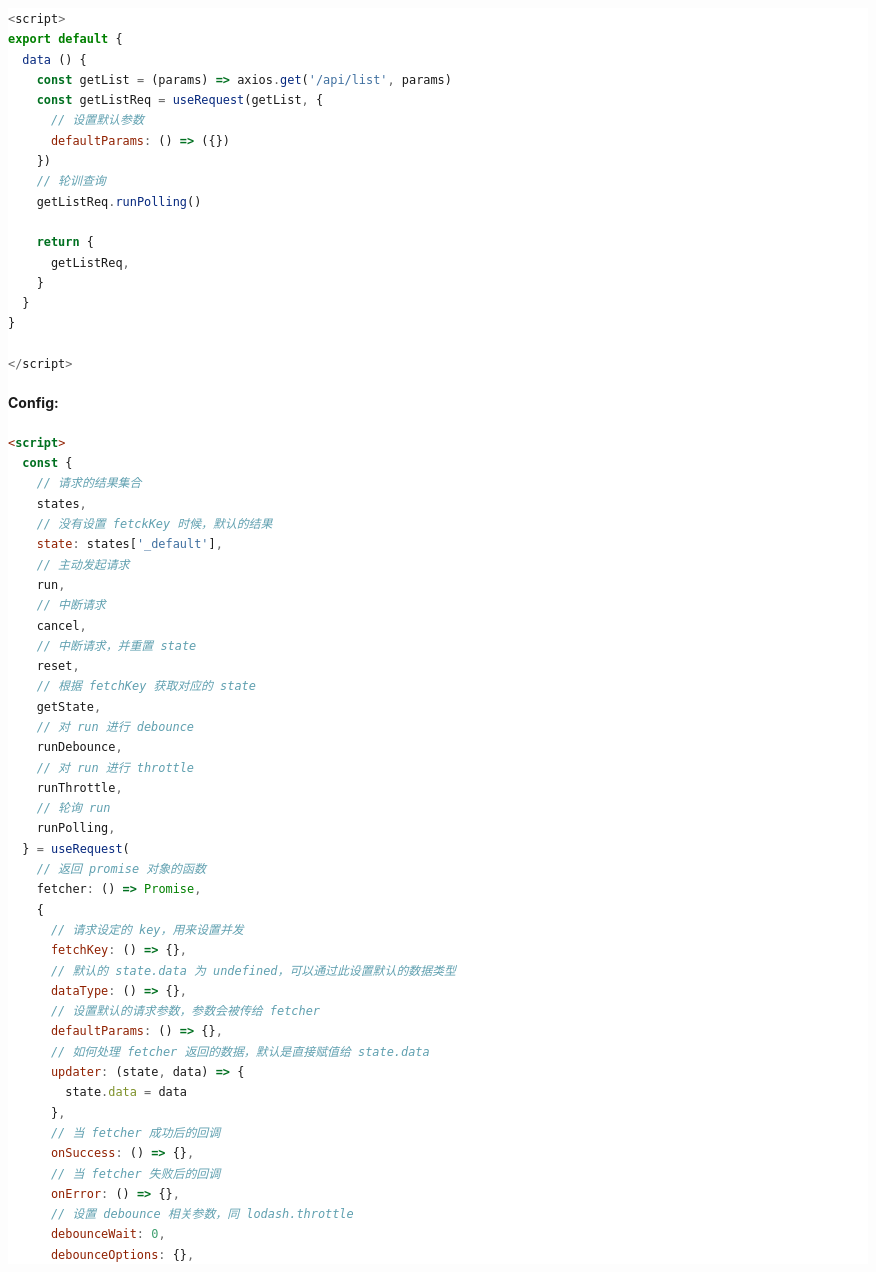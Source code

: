 ```javascript
<script>
export default {
  data () {
    const getList = (params) => axios.get('/api/list', params)
    const getListReq = useRequest(getList, {
      // 设置默认参数
      defaultParams: () => ({})
    })
    // 轮训查询
    getListReq.runPolling()

    return {
      getListReq,
    }
  }
}

</script>
```

#### Config:

```html
<script>
  const {
    // 请求的结果集合
    states,
    // 没有设置 fetckKey 时候，默认的结果
    state: states['_default'],
    // 主动发起请求
    run,
    // 中断请求
    cancel,
    // 中断请求，并重置 state
    reset,
    // 根据 fetchKey 获取对应的 state
    getState,
    // 对 run 进行 debounce
    runDebounce,
    // 对 run 进行 throttle
    runThrottle,
    // 轮询 run
    runPolling,
  } = useRequest(
    // 返回 promise 对象的函数
    fetcher: () => Promise,
    {
      // 请求设定的 key，用来设置并发
      fetchKey: () => {},
      // 默认的 state.data 为 undefined，可以通过此设置默认的数据类型
      dataType: () => {},
      // 设置默认的请求参数，参数会被传给 fetcher
      defaultParams: () => {},
      // 如何处理 fetcher 返回的数据，默认是直接赋值给 state.data
      updater: (state, data) => {
        state.data = data
      },
      // 当 fetcher 成功后的回调
      onSuccess: () => {},
      // 当 fetcher 失败后的回调
      onError: () => {},
      // 设置 debounce 相关参数，同 lodash.throttle
      debounceWait: 0,
      debounceOptions: {},
```